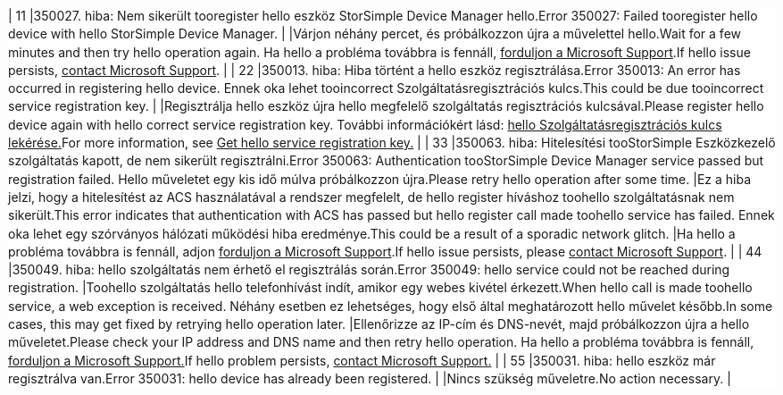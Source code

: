 | <span data-ttu-id="88ffa-287">1</span><span class="sxs-lookup"><span data-stu-id="88ffa-287">1</span></span> |<span data-ttu-id="88ffa-288">350027. hiba: Nem sikerült tooregister hello eszköz StorSimple Device Manager hello.</span><span class="sxs-lookup"><span data-stu-id="88ffa-288">Error 350027: Failed tooregister hello device with hello StorSimple Device Manager.</span></span> | |<span data-ttu-id="88ffa-289">Várjon néhány percet, és próbálkozzon újra a művelettel hello.</span><span class="sxs-lookup"><span data-stu-id="88ffa-289">Wait for a few minutes and then try hello operation again.</span></span> <span data-ttu-id="88ffa-290">Ha hello a probléma továbbra is fennáll, [forduljon a Microsoft Support](storsimple-8000-contact-microsoft-support.md).</span><span class="sxs-lookup"><span data-stu-id="88ffa-290">If hello issue persists, [contact Microsoft Support](storsimple-8000-contact-microsoft-support.md).</span></span> |
| <span data-ttu-id="88ffa-291">2</span><span class="sxs-lookup"><span data-stu-id="88ffa-291">2</span></span> |<span data-ttu-id="88ffa-292">350013. hiba: Hiba történt a hello eszköz regisztrálása.</span><span class="sxs-lookup"><span data-stu-id="88ffa-292">Error 350013: An error has occurred in registering hello device.</span></span> <span data-ttu-id="88ffa-293">Ennek oka lehet tooincorrect Szolgáltatásregisztrációs kulcs.</span><span class="sxs-lookup"><span data-stu-id="88ffa-293">This could be due tooincorrect service registration key.</span></span> | |<span data-ttu-id="88ffa-294">Regisztrálja hello eszköz újra hello megfelelő szolgáltatás regisztrációs kulcsával.</span><span class="sxs-lookup"><span data-stu-id="88ffa-294">Please register hello device again with hello correct service registration key.</span></span> <span data-ttu-id="88ffa-295">További információkért lásd: [hello Szolgáltatásregisztrációs kulcs lekérése.](storsimple-8000-manage-service.md#get-the-service-registration-key)</span><span class="sxs-lookup"><span data-stu-id="88ffa-295">For more information, see [Get hello service registration key.](storsimple-8000-manage-service.md#get-the-service-registration-key)</span></span> |
| <span data-ttu-id="88ffa-296">3</span><span class="sxs-lookup"><span data-stu-id="88ffa-296">3</span></span> |<span data-ttu-id="88ffa-297">350063. hiba: Hitelesítési tooStorSimple Eszközkezelő szolgáltatás kapott, de nem sikerült regisztrálni.</span><span class="sxs-lookup"><span data-stu-id="88ffa-297">Error 350063: Authentication tooStorSimple Device Manager service passed but registration failed.</span></span> <span data-ttu-id="88ffa-298">Hello műveletet egy kis idő múlva próbálkozzon újra.</span><span class="sxs-lookup"><span data-stu-id="88ffa-298">Please retry hello operation after some time.</span></span> |<span data-ttu-id="88ffa-299">Ez a hiba jelzi, hogy a hitelesítést az ACS használatával a rendszer megfelelt, de hello register híváshoz toohello szolgáltatásnak nem sikerült.</span><span class="sxs-lookup"><span data-stu-id="88ffa-299">This error indicates that authentication with ACS has passed but hello register call made toohello service has failed.</span></span> <span data-ttu-id="88ffa-300">Ennek oka lehet egy szórványos hálózati működési hiba eredménye.</span><span class="sxs-lookup"><span data-stu-id="88ffa-300">This could be a result of a sporadic network glitch.</span></span> |<span data-ttu-id="88ffa-301">Ha hello a probléma továbbra is fennáll, adjon [forduljon a Microsoft Support](storsimple-8000-contact-microsoft-support.md).</span><span class="sxs-lookup"><span data-stu-id="88ffa-301">If hello issue persists, please [contact Microsoft Support](storsimple-8000-contact-microsoft-support.md).</span></span> |
| <span data-ttu-id="88ffa-302">4</span><span class="sxs-lookup"><span data-stu-id="88ffa-302">4</span></span> |<span data-ttu-id="88ffa-303">350049. hiba: hello szolgáltatás nem érhető el regisztrálás során.</span><span class="sxs-lookup"><span data-stu-id="88ffa-303">Error 350049: hello service could not be reached during registration.</span></span> |<span data-ttu-id="88ffa-304">Toohello szolgáltatás hello telefonhívást indít, amikor egy webes kivétel érkezett.</span><span class="sxs-lookup"><span data-stu-id="88ffa-304">When hello call is made toohello service, a web exception is received.</span></span> <span data-ttu-id="88ffa-305">Néhány esetben ez lehetséges, hogy első által meghatározott hello művelet később.</span><span class="sxs-lookup"><span data-stu-id="88ffa-305">In some cases, this may get fixed by retrying hello operation later.</span></span> |<span data-ttu-id="88ffa-306">Ellenőrizze az IP-cím és DNS-nevét, majd próbálkozzon újra a hello műveletet.</span><span class="sxs-lookup"><span data-stu-id="88ffa-306">Please check your IP address and DNS name and then retry hello operation.</span></span> <span data-ttu-id="88ffa-307">Ha hello a probléma továbbra is fennáll, [forduljon a Microsoft Support.](storsimple-8000-contact-microsoft-support.md)</span><span class="sxs-lookup"><span data-stu-id="88ffa-307">If hello problem persists, [contact Microsoft Support.](storsimple-8000-contact-microsoft-support.md)</span></span> |
| <span data-ttu-id="88ffa-308">5</span><span class="sxs-lookup"><span data-stu-id="88ffa-308">5</span></span> |<span data-ttu-id="88ffa-309">350031. hiba: hello eszköz már regisztrálva van.</span><span class="sxs-lookup"><span data-stu-id="88ffa-309">Error 350031: hello device has already been registered.</span></span> | |<span data-ttu-id="88ffa-310">Nincs szükség műveletre.</span><span class="sxs-lookup"><span data-stu-id="88ffa-310">No action necessary.</span></span> |